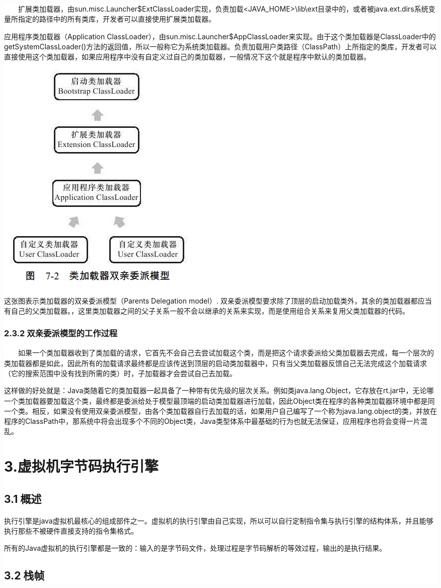 　　扩展类加载器，由sun.misc.Launcher$ExtClassLoader实现，负责加载<JAVA_HOME>\lib\ext目录中的，或者被java.ext.dirs系统变量所指定的路径中的所有类库，开发者可以直接使用扩展类加载器。

应用程序类加载器（Application ClassLoader），由sun.misc.Launcher$AppClassLoader来实现。由于这个类加载器是ClassLoader中的getSystemClassLoader()方法的返回值，所以一般称它为系统类加载器。负责加载用户类路径（ClassPath）上所指定的类库，开发者可以直接使用这个类加载器，如果应用程序中没有自定义过自己的类加载器，一般情况下这个就是程序中默认的类加载器。

![](./20181029深入理解Java虚拟机类文件结构类加载机制字节码执行引擎/1136672-20181029181609331-1374994838.png)


这张图表示类加载器的双亲委派模型（Parents Delegation model）. 双亲委派模型要求除了顶层的启动加载类外，其余的类加载器都应当有自己的父类加载器。，这里类加载器之间的父子关系一般不会以继承的关系来实现，而是使用组合关系来复用父类加载器的代码。 

### 2.3.2 双亲委派模型的工作过程

　　如果一个类加载器收到了类加载的请求，它首先不会自己去尝试加载这个类，而是把这个请求委派给父类加载器去完成，每一个层次的类加载器都是如此，因此所有的加载请求最终都是应该传送到顶层的启动类加载器中，只有当父类加载器反馈自己无法完成这个加载请求（它的搜索范围中没有找到所需的类）时，子加载器才会尝试自己去加载。

这样做的好处就是：Java类随着它的类加载器一起具备了一种带有优先级的层次关系。例如类java.lang.Object，它存放在rt.jar中，无论哪一个类加载器要加载这个类，最终都是委派给处于模型最顶端的启动类加载器进行加载，因此Object类在程序的各种类加载器环境中都是同一个类。相反，如果没有使用双亲委派模型，由各个类加载器自行去加载的话，如果用户自己编写了一个称为java.lang.object的类，并放在程序的ClassPath中，那系统中将会出现多个不同的Object类，Java类型体系中最基础的行为也就无法保证，应用程序也将会变得一片混乱。

# 3.虚拟机字节码执行引擎 

## 3.1 概述

执行引擎是java虚拟机最核心的组成部件之一。虚拟机的执行引擎由自己实现，所以可以自行定制指令集与执行引擎的结构体系，并且能够执行那些不被硬件直接支持的指令集格式。

所有的Java虚拟机的执行引擎都是一致的：输入的是字节码文件，处理过程是字节码解析的等效过程，输出的是执行结果。

## 3.2 栈帧
